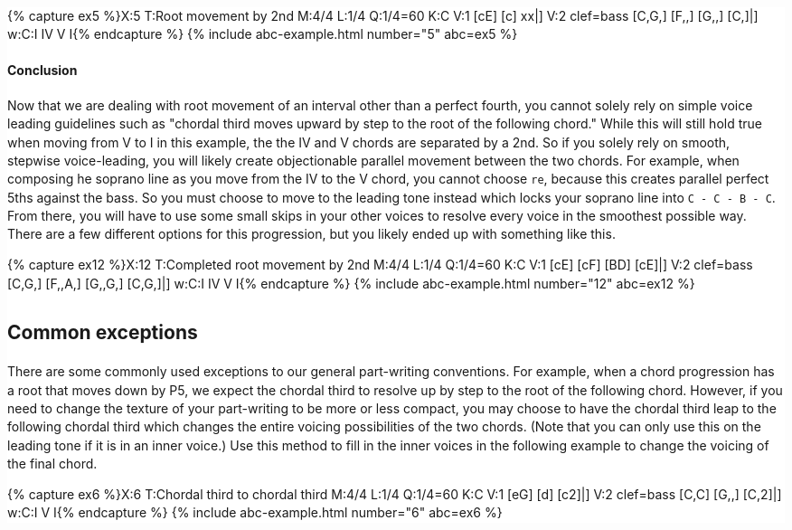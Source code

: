 {% capture ex5 %}X:5
T:Root movement by 2nd
M:4/4
L:1/4
Q:1/4=60
K:C
V:1
[cE] [c] xx|]
V:2 clef=bass
[C,G,] [F,,] [G,,] [C,]|]
w:C:I IV V I{% endcapture %}
{% include abc-example.html number="5" abc=ex5 %}

#### Conclusion

Now that we are dealing with root movement of an interval other than a perfect fourth, you cannot solely rely on simple voice leading guidelines such as "chordal third moves upward by step to the root of the following chord." While this will still hold true when moving from V to I in this example, the the IV and V chords are separated by a 2nd. So if you solely rely on smooth, stepwise voice-leading, you will likely create objectionable parallel movement between the two chords. For example, when composing he soprano line as you move from the IV to the V chord, you cannot choose `re`, because this creates parallel perfect 5ths against the bass. So you must choose to move to the leading tone instead which locks your soprano line into `C - C - B - C`. From there, you will have to use some small skips in your other voices to resolve every voice in the smoothest possible way. There are a few different options for this progression, but you likely ended up with something like this.

{% capture ex12 %}X:12
T:Completed root movement by 2nd
M:4/4
L:1/4
Q:1/4=60
K:C
V:1
[cE] [cF] [BD] [cE]|]
V:2 clef=bass
[C,G,] [F,,A,] [G,,G,] [C,G,]|]
w:C:I IV V I{% endcapture %}
{% include abc-example.html number="12" abc=ex12 %}

## Common exceptions

There are some commonly used exceptions to our general part-writing conventions. For example, when a chord progression has a root that moves down by P5, we expect the chordal third to resolve up by step to the root of the following chord. However, if you need to change the texture of your part-writing to be more or less compact, you may choose to have the chordal third leap to the following chordal third which changes the entire voicing possibilities of the two chords. (Note that you can only use this on the leading tone if it is in an inner voice.) Use this method to fill in the inner voices in the following example to change the voicing of the final chord.

{% capture ex6 %}X:6
T:Chordal third to chordal third
M:4/4
L:1/4
Q:1/4=60
K:C
V:1
[eG] [d] [c2]|]
V:2 clef=bass
[C,C] [G,,] [C,2]|]
w:C:I V I{% endcapture %}
{% include abc-example.html number="6" abc=ex6 %}
